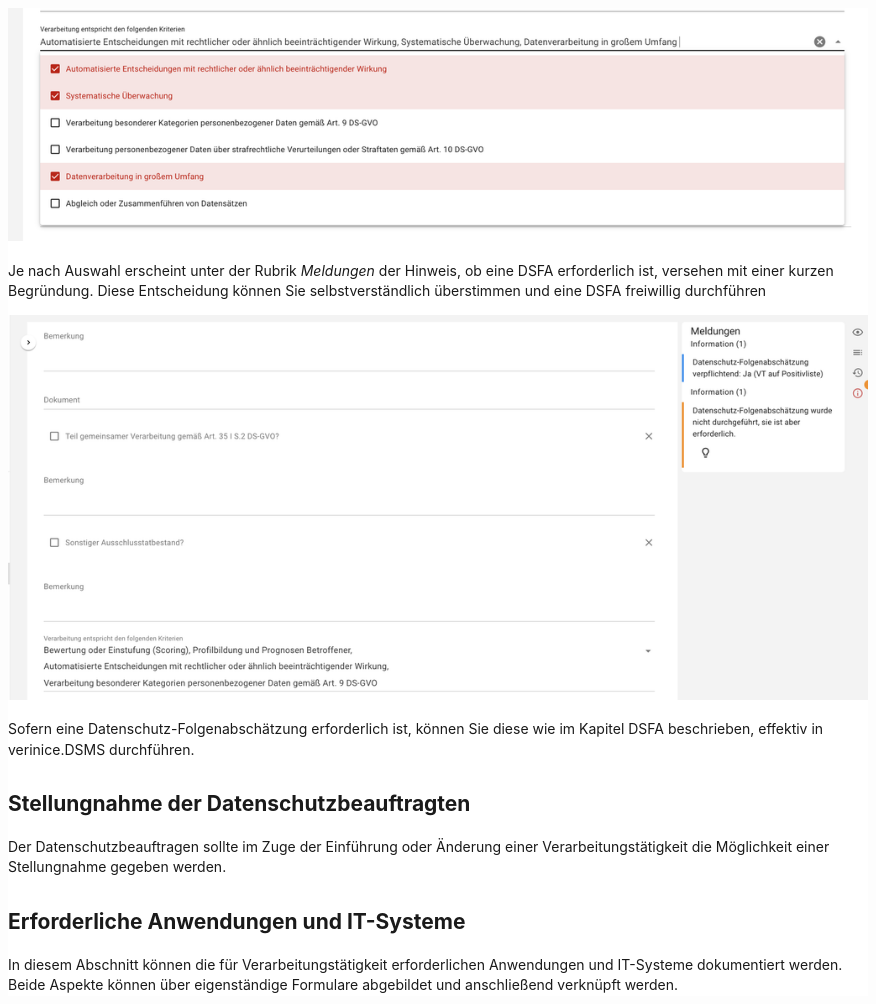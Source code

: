 ![Datenübertragung](/assets/domain_ds-gvo/Bild11a.png)

Je nach Auswahl erscheint unter der Rubrik *Meldungen* der Hinweis, ob eine DSFA erforderlich ist, versehen mit einer kurzen Begründung. Diese Entscheidung können Sie selbstverständlich überstimmen und eine DSFA freiwillig durchführen

![Datenübertragung](/assets/domain_ds-gvo/Bild12.png)

Sofern eine Datenschutz-Folgenabschätzung erforderlich ist, können Sie diese wie im Kapitel DSFA beschrieben, effektiv in verinice.DSMS durchführen.

## Stellungnahme der Datenschutzbeauftragten

Der Datenschutzbeauftragen sollte im Zuge der Einführung oder Änderung einer Verarbeitungstätigkeit die Möglichkeit einer Stellungnahme gegeben werden. 

## Erforderliche Anwendungen und IT-Systeme

In diesem Abschnitt können die für Verarbeitungstätigkeit erforderlichen Anwendungen und IT-Systeme dokumentiert werden. Beide Aspekte können über eigenständige Formulare abgebildet und anschließend verknüpft werden.
